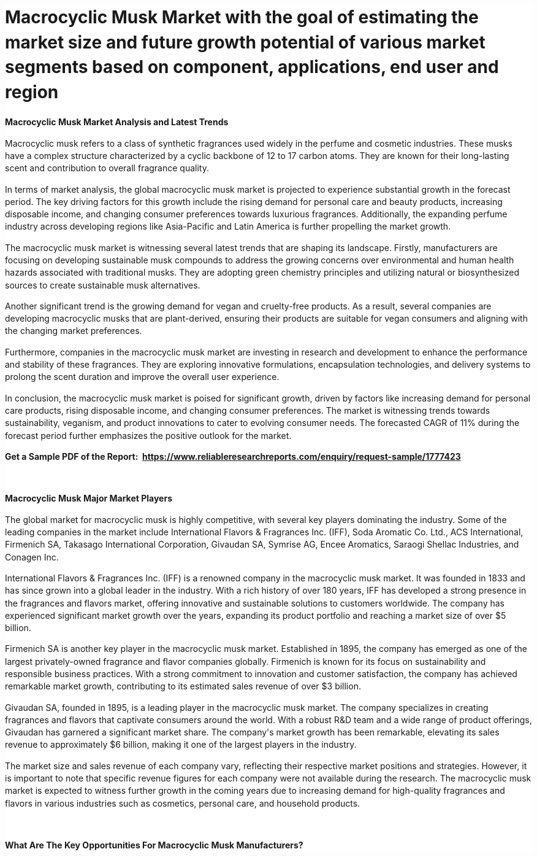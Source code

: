<p><h1>Macrocyclic Musk Market with the goal of estimating the market size and future growth potential of various market segments based on component, applications, end user and region</h1></p><p><strong>Macrocyclic Musk Market Analysis and Latest Trends</strong></p>
<p><p>Macrocyclic musk refers to a class of synthetic fragrances used widely in the perfume and cosmetic industries. These musks have a complex structure characterized by a cyclic backbone of 12 to 17 carbon atoms. They are known for their long-lasting scent and contribution to overall fragrance quality.</p><p>In terms of market analysis, the global macrocyclic musk market is projected to experience substantial growth in the forecast period. The key driving factors for this growth include the rising demand for personal care and beauty products, increasing disposable income, and changing consumer preferences towards luxurious fragrances. Additionally, the expanding perfume industry across developing regions like Asia-Pacific and Latin America is further propelling the market growth.</p><p>The macrocyclic musk market is witnessing several latest trends that are shaping its landscape. Firstly, manufacturers are focusing on developing sustainable musk compounds to address the growing concerns over environmental and human health hazards associated with traditional musks. They are adopting green chemistry principles and utilizing natural or biosynthesized sources to create sustainable musk alternatives.</p><p>Another significant trend is the growing demand for vegan and cruelty-free products. As a result, several companies are developing macrocyclic musks that are plant-derived, ensuring their products are suitable for vegan consumers and aligning with the changing market preferences.</p><p>Furthermore, companies in the macrocyclic musk market are investing in research and development to enhance the performance and stability of these fragrances. They are exploring innovative formulations, encapsulation technologies, and delivery systems to prolong the scent duration and improve the overall user experience.</p><p>In conclusion, the macrocyclic musk market is poised for significant growth, driven by factors like increasing demand for personal care products, rising disposable income, and changing consumer preferences. The market is witnessing trends towards sustainability, veganism, and product innovations to cater to evolving consumer needs. The forecasted CAGR of 11% during the forecast period further emphasizes the positive outlook for the market.</p></p>
<p><strong>Get a Sample PDF of the Report:&nbsp; <a href="https://www.reliableresearchreports.com/enquiry/request-sample/1777423">https://www.reliableresearchreports.com/enquiry/request-sample/1777423</a></strong></p>
<p>&nbsp;</p>
<p><strong>Macrocyclic Musk Major Market Players</strong></p>
<p><p>The global market for macrocyclic musk is highly competitive, with several key players dominating the industry. Some of the leading companies in the market include International Flavors & Fragrances Inc. (IFF), Soda Aromatic Co. Ltd., ACS International, Firmenich SA, Takasago International Corporation, Givaudan SA, Symrise AG, Encee Aromatics, Saraogi Shellac Industries, and Conagen Inc.</p><p>International Flavors & Fragrances Inc. (IFF) is a renowned company in the macrocyclic musk market. It was founded in 1833 and has since grown into a global leader in the industry. With a rich history of over 180 years, IFF has developed a strong presence in the fragrances and flavors market, offering innovative and sustainable solutions to customers worldwide. The company has experienced significant market growth over the years, expanding its product portfolio and reaching a market size of over $5 billion.</p><p>Firmenich SA is another key player in the macrocyclic musk market. Established in 1895, the company has emerged as one of the largest privately-owned fragrance and flavor companies globally. Firmenich is known for its focus on sustainability and responsible business practices. With a strong commitment to innovation and customer satisfaction, the company has achieved remarkable market growth, contributing to its estimated sales revenue of over $3 billion.</p><p>Givaudan SA, founded in 1895, is a leading player in the macrocyclic musk market. The company specializes in creating fragrances and flavors that captivate consumers around the world. With a robust R&D team and a wide range of product offerings, Givaudan has garnered a significant market share. The company's market growth has been remarkable, elevating its sales revenue to approximately $6 billion, making it one of the largest players in the industry.</p><p>The market size and sales revenue of each company vary, reflecting their respective market positions and strategies. However, it is important to note that specific revenue figures for each company were not available during the research. The macrocyclic musk market is expected to witness further growth in the coming years due to increasing demand for high-quality fragrances and flavors in various industries such as cosmetics, personal care, and household products.</p></p>
<p>&nbsp;</p>
<p><strong>What Are The Key Opportunities For Macrocyclic Musk Manufacturers?</strong></p>